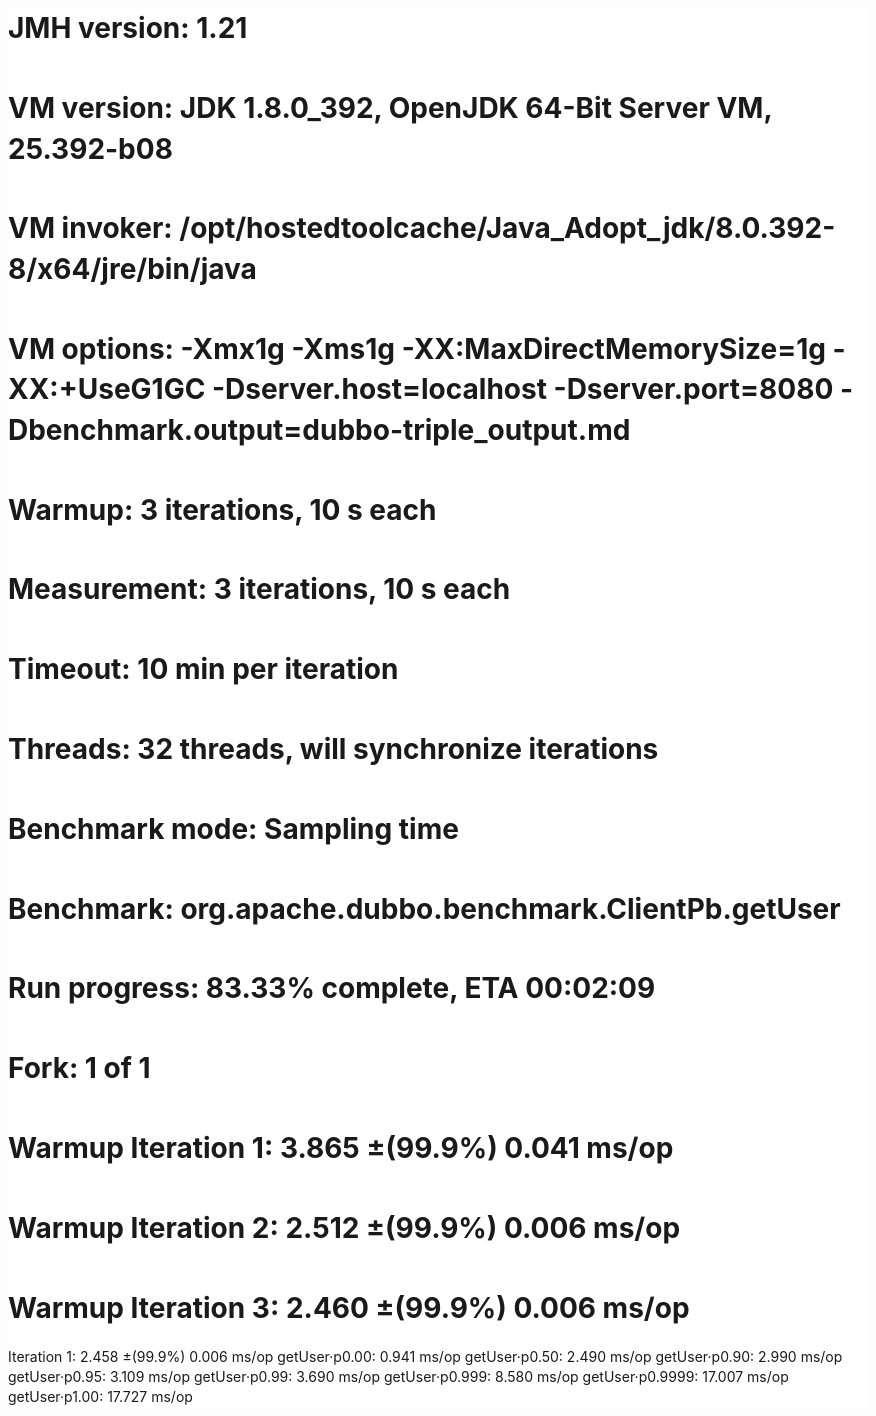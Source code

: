 
# JMH version: 1.21
# VM version: JDK 1.8.0_392, OpenJDK 64-Bit Server VM, 25.392-b08
# VM invoker: /opt/hostedtoolcache/Java_Adopt_jdk/8.0.392-8/x64/jre/bin/java
# VM options: -Xmx1g -Xms1g -XX:MaxDirectMemorySize=1g -XX:+UseG1GC -Dserver.host=localhost -Dserver.port=8080 -Dbenchmark.output=dubbo-triple_output.md
# Warmup: 3 iterations, 10 s each
# Measurement: 3 iterations, 10 s each
# Timeout: 10 min per iteration
# Threads: 32 threads, will synchronize iterations
# Benchmark mode: Sampling time
# Benchmark: org.apache.dubbo.benchmark.ClientPb.getUser

# Run progress: 83.33% complete, ETA 00:02:09
# Fork: 1 of 1
# Warmup Iteration   1: 3.865 ±(99.9%) 0.041 ms/op
# Warmup Iteration   2: 2.512 ±(99.9%) 0.006 ms/op
# Warmup Iteration   3: 2.460 ±(99.9%) 0.006 ms/op
Iteration   1: 2.458 ±(99.9%) 0.006 ms/op
                 getUser·p0.00:   0.941 ms/op
                 getUser·p0.50:   2.490 ms/op
                 getUser·p0.90:   2.990 ms/op
                 getUser·p0.95:   3.109 ms/op
                 getUser·p0.99:   3.690 ms/op
                 getUser·p0.999:  8.580 ms/op
                 getUser·p0.9999: 17.007 ms/op
                 getUser·p1.00:   17.727 ms/op
